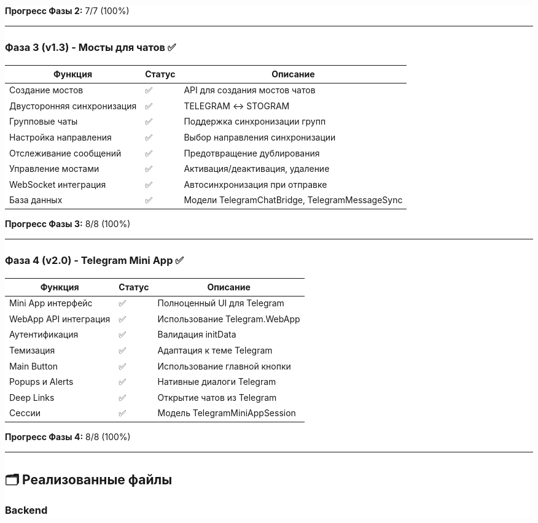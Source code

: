 **Прогресс Фазы 2:** 7/7 (100%)

---

### Фаза 3 (v1.3) - Мосты для чатов ✅

| Функция | Статус | Описание |
|---------|--------|----------|
| Создание мостов | ✅ | API для создания мостов чатов |
| Двусторонняя синхронизация | ✅ | TELEGRAM ↔️ STOGRAM |
| Групповые чаты | ✅ | Поддержка синхронизации групп |
| Настройка направления | ✅ | Выбор направления синхронизации |
| Отслеживание сообщений | ✅ | Предотвращение дублирования |
| Управление мостами | ✅ | Активация/деактивация, удаление |
| WebSocket интеграция | ✅ | Автосинхронизация при отправке |
| База данных | ✅ | Модели TelegramChatBridge, TelegramMessageSync |

**Прогресс Фазы 3:** 8/8 (100%)

---

### Фаза 4 (v2.0) - Telegram Mini App ✅

| Функция | Статус | Описание |
|---------|--------|----------|
| Mini App интерфейс | ✅ | Полноценный UI для Telegram |
| WebApp API интеграция | ✅ | Использование Telegram.WebApp |
| Аутентификация | ✅ | Валидация initData |
| Темизация | ✅ | Адаптация к теме Telegram |
| Main Button | ✅ | Использование главной кнопки |
| Popups и Alerts | ✅ | Нативные диалоги Telegram |
| Deep Links | ✅ | Открытие чатов из Telegram |
| Сессии | ✅ | Модель TelegramMiniAppSession |

**Прогресс Фазы 4:** 8/8 (100%)

---

## 🗂 Реализованные файлы

### Backend
